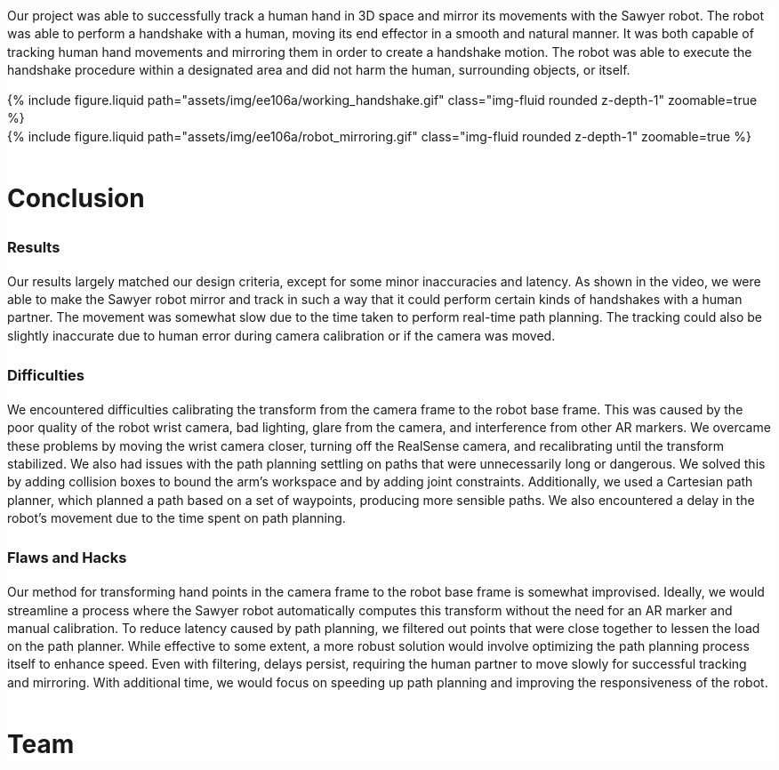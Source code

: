 Our project was able to successfully track a human hand in 3D space and mirror its movements with the Sawyer robot. The robot was able to perform a handshake with a human, moving its end effector in a smooth and natural manner. It was both capable of tracking human hand movements and mirroring them in order to create a handshake motion. The robot was able to execute the handshake procedure within a designated area and did not harm the human, surrounding objects, or itself.

<div class="row l-page mx-auto">
  <div class="col-sm mt-3 mt-md-0">
  {% include figure.liquid path="assets/img/ee106a/working_handshake.gif" class="img-fluid rounded z-depth-1" zoomable=true %}
  </div>
  <div class="col-sm mt-3 mt-md-0">
  {% include figure.liquid path="assets/img/ee106a/robot_mirroring.gif" class="img-fluid rounded z-depth-1" zoomable=true %}
  </div>
</div>

# Conclusion

### Results

Our results largely matched our design criteria, except for some minor inaccuracies and latency. As shown in the video, we were able to make the Sawyer robot mirror and track in such a way that it could perform certain kinds of handshakes with a human partner. The movement was somewhat slow due to the time taken to perform real-time path planning. The tracking could also be slightly inaccurate due to human error during camera calibration or if the camera was moved.

### Difficulties

We encountered difficulties calibrating the transform from the camera frame to the robot base frame. This was caused by the poor quality of the robot wrist camera, bad lighting, glare from the camera, and interference from other AR markers. We overcame these problems by moving the wrist camera closer, turning off the RealSense camera, and recalibrating until the transform stabilized. We also had issues with the path planning settling on paths that were unnecessarily long or dangerous. We solved this by adding collision boxes to bound the arm’s workspace and by adding joint constraints. Additionally, we used a Cartesian path planner, which planned a path based on a set of waypoints, producing more sensible paths. We also encountered a delay in the robot’s movement due to the time spent on path planning.

### Flaws and Hacks

Our method for transforming hand points in the camera frame to the robot base frame is somewhat improvised. Ideally, we would streamline a process where the Sawyer robot automatically computes this transform without the need for an AR marker and manual calibration. To reduce latency caused by path planning, we filtered out points that were close together to lessen the load on the path planner. While effective to some extent, a more robust solution would involve optimizing the path planning process itself to enhance speed. Even with filtering, delays persist, requiring the human partner to move slowly for successful tracking and mirroring. With additional time, we would focus on speeding up path planning and improving the responsiveness of the robot.

# Team
